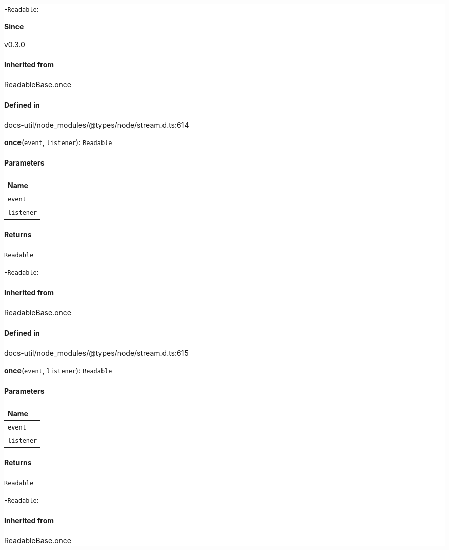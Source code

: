 -`Readable`: 

**Since**

v0.3.0

#### Inherited from

[ReadableBase](ReadableBase.md).[once](ReadableBase.md#once)

#### Defined in

docs-util/node_modules/@types/node/stream.d.ts:614

**once**(`event`, `listener`): [`Readable`](Readable.md)

#### Parameters

| Name |
| :------ |
| `event` | ``"data"`` |
| `listener` | (`chunk`: `any`) => `void` |

#### Returns

[`Readable`](Readable.md)

-`Readable`: 

#### Inherited from

[ReadableBase](ReadableBase.md).[once](ReadableBase.md#once)

#### Defined in

docs-util/node_modules/@types/node/stream.d.ts:615

**once**(`event`, `listener`): [`Readable`](Readable.md)

#### Parameters

| Name |
| :------ |
| `event` | ``"end"`` |
| `listener` | () => `void` |

#### Returns

[`Readable`](Readable.md)

-`Readable`: 

#### Inherited from

[ReadableBase](ReadableBase.md).[once](ReadableBase.md#once)
